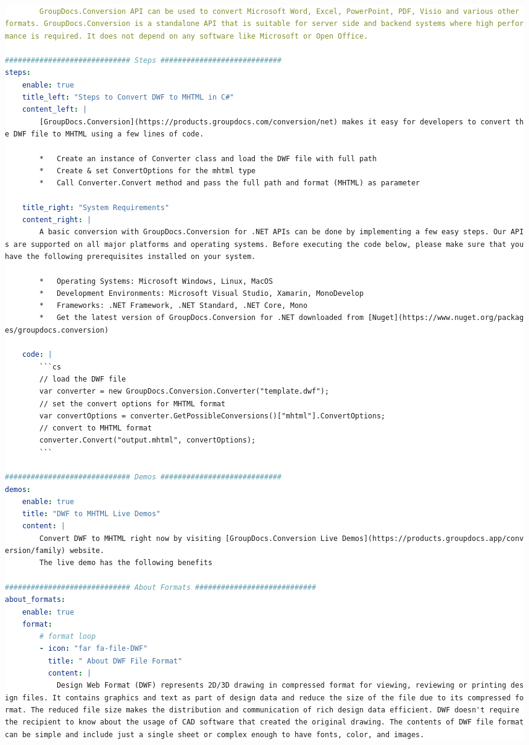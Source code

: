```yaml
        GroupDocs.Conversion API can be used to convert Microsoft Word, Excel, PowerPoint, PDF, Visio and various other formats. GroupDocs.Conversion is a standalone API that is suitable for server side and backend systems where high performance is required. It does not depend on any software like Microsoft or Open Office.

############################# Steps ############################
steps:
    enable: true
    title_left: "Steps to Convert DWF to MHTML in C#"
    content_left: |
        [GroupDocs.Conversion](https://products.groupdocs.com/conversion/net) makes it easy for developers to convert the DWF file to MHTML using a few lines of code.

        *   Create an instance of Converter class and load the DWF file with full path
        *   Create & set ConvertOptions for the mhtml type
        *   Call Converter.Convert method and pass the full path and format (MHTML) as parameter
        
    title_right: "System Requirements"
    content_right: |
        A basic conversion with GroupDocs.Conversion for .NET APIs can be done by implementing a few easy steps. Our APIs are supported on all major platforms and operating systems. Before executing the code below, please make sure that you have the following prerequisites installed on your system.

        *   Operating Systems: Microsoft Windows, Linux, MacOS
        *   Development Environments: Microsoft Visual Studio, Xamarin, MonoDevelop
        *   Frameworks: .NET Framework, .NET Standard, .NET Core, Mono
        *   Get the latest version of GroupDocs.Conversion for .NET downloaded from [Nuget](https://www.nuget.org/packages/groupdocs.conversion)
        
    code: |
        ```cs
        // load the DWF file
        var converter = new GroupDocs.Conversion.Converter("template.dwf");
        // set the convert options for MHTML format
        var convertOptions = converter.GetPossibleConversions()["mhtml"].ConvertOptions;
        // convert to MHTML format
        converter.Convert("output.mhtml", convertOptions);
        ```
        
############################# Demos ############################
demos:
    enable: true
    title: "DWF to MHTML Live Demos"
    content: |
        Convert DWF to MHTML right now by visiting [GroupDocs.Conversion Live Demos](https://products.groupdocs.app/conversion/family) website.  
        The live demo has the following benefits
        
############################# About Formats ############################
about_formats:
    enable: true
    format:
        # format loop
        - icon: "far fa-file-DWF"
          title: " About DWF File Format"
          content: |
            Design Web Format (DWF) represents 2D/3D drawing in compressed format for viewing, reviewing or printing design files. It contains graphics and text as part of design data and reduce the size of the file due to its compressed format. The reduced file size makes the distribution and communication of rich design data efficient. DWF doesn't require the recipient to know about the usage of CAD software that created the original drawing. The contents of DWF file format can be simple and include just a single sheet or complex enough to have fonts, color, and images.

```